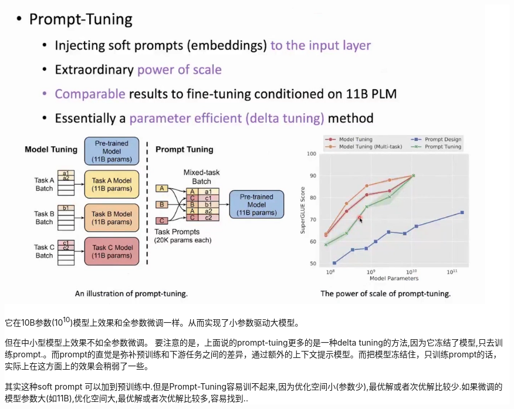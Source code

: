 <img src="Prompt-learning & Delta Tuning.assets/image-20231126223639817.png" alt="image-20231126223639817" style="zoom:80%;" />

它在10B参数($10^{10}$)模型上效果和全参数微调一样。从而实现了小参数驱动大模型。

但在中小型模型上效果不如全参数微调。
要注意的是，上面说的prompt-tuing更多的是一种delta tuning的方法,因为它冻结了模型,只去训练prompt.。而prompt的直觉是弥补预训练和下游任务之间的差异，通过额外的上下文提示模型。而把模型冻结住，只训练prompt的话，实际上在这方面上的效果会稍弱了一些。

其实这种soft prompt 可以加到预训练中.但是Prompt-Tuning容易训不起来,因为优化空间小(参数少),最优解或者次优解比较少.如果微调的模型参数大(如11B),优化空间大,最优解或者次优解比较多,容易找到..
